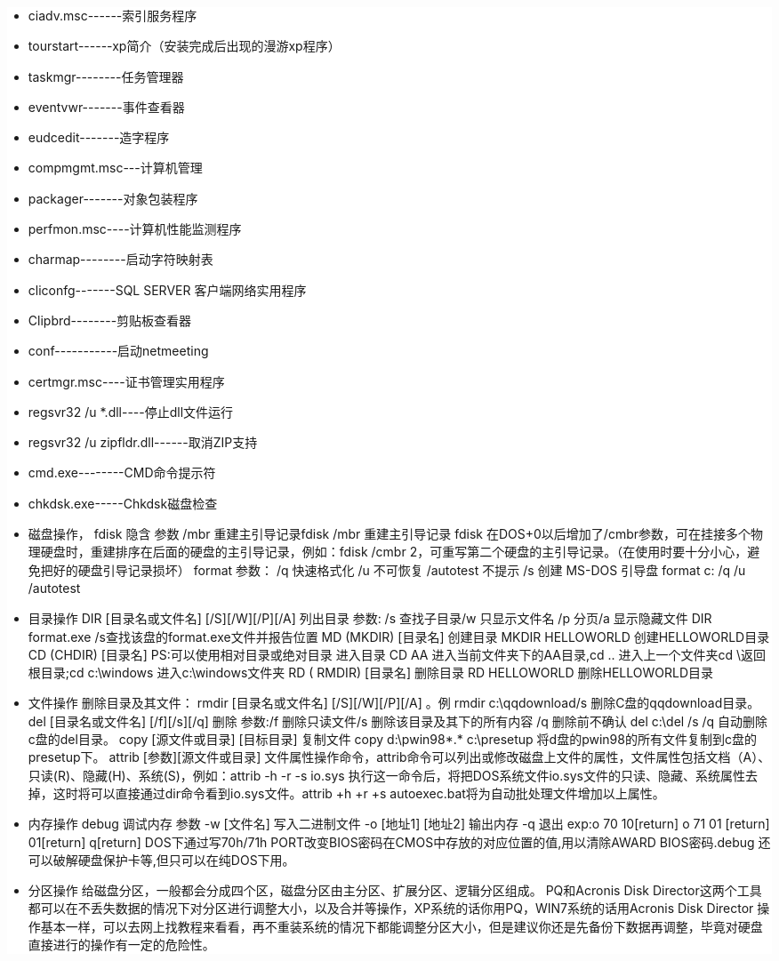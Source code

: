 + ciadv.msc------索引服务程序


+ tourstart------xp简介（安装完成后出现的漫游xp程序）


+ taskmgr--------任务管理器


+ eventvwr-------事件查看器


+ eudcedit-------造字程序


+ compmgmt.msc---计算机管理


+ packager-------对象包装程序


+ perfmon.msc----计算机性能监测程序


+ charmap--------启动字符映射表


+ cliconfg-------SQL SERVER 客户端网络实用程序


+ Clipbrd--------剪贴板查看器


+ conf-----------启动netmeeting


+ certmgr.msc----证书管理实用程序


+ regsvr32 /u *.dll----停止dll文件运行


+ regsvr32 /u zipfldr.dll------取消ZIP支持


+ cmd.exe--------CMD命令提示符


+ chkdsk.exe-----Chkdsk磁盘检查

+ 磁盘操作，
fdisk 隐含 参数 /mbr 重建主引导记录fdisk /mbr 重建主引导记录
fdisk 在DOS+0以后增加了/cmbr参数，可在挂接多个物理硬盘时，重建排序在后面的硬盘的主引导记录，例如：fdisk /cmbr 2，可重写第二个硬盘的主引导记录。（在使用时要十分小心，避免把好的硬盘引导记录损坏）
format 参数： /q 快速格式化 /u 不可恢复 /autotest 不提示 /s 创建 MS-DOS 引导盘 format c: /q /u /autotest
+ 目录操作
DIR [目录名或文件名] [/S][/W][/P][/A] 列出目录 参数: /s 查找子目录/w 只显示文件名 /p 分页/a 显示隐藏文件 DIR format.exe /s查找该盘的format.exe文件并报告位置
MD (MKDIR) [目录名] 创建目录 MKDIR HELLOWORLD 创建HELLOWORLD目录 
CD (CHDIR) [目录名] PS:可以使用相对目录或绝对目录 进入目录 CD AA 进入当前文件夹下的AA目录,cd .. 进入上一个文件夹cd \返回根目录;cd c:\windows 进入c:\windows文件夹
RD ( RMDIR) [目录名] 删除目录 RD HELLOWORLD 删除HELLOWORLD目录
+ 文件操作
删除目录及其文件： rmdir [目录名或文件名] [/S][/W][/P][/A] 。例 rmdir c:\qqdownload/s 删除C盘的qqdownload目录。
del [目录名或文件名] [/f][/s][/q] 删除 参数:/f 删除只读文件/s 删除该目录及其下的所有内容 /q 删除前不确认
del c:\del /s /q 自动删除c盘的del目录。
copy [源文件或目录] [目标目录] 复制文件 copy d:\pwin98\*.* c:\presetup 将d盘的pwin98的所有文件复制到c盘的presetup下。
attrib [参数][源文件或目录] 文件属性操作命令，attrib命令可以列出或修改磁盘上文件的属性，文件属性包括文档（A）、只读(R)、隐藏(H)、系统(S)，例如：attrib -h -r -s io.sys 执行这一命令后，将把DOS系统文件io.sys文件的只读、隐藏、系统属性去掉，这时将可以直接通过dir命令看到io.sys文件。attrib +h +r +s autoexec.bat将为自动批处理文件增加以上属性。
+ 内存操作
debug 调试内存 参数 -w [文件名] 写入二进制文件 -o [地址1] [地址2] 输出内存 -q 退出 exp:o 70 10[return] o 71 01
[return] 01[return] q[return] DOS下通过写70h/71h PORT改变BIOS密码在CMOS中存放的对应位置的值,用以清除AWARD BIOS密码.debug 还可以破解硬盘保护卡等,但只可以在纯DOS下用。
+ 分区操作
给磁盘分区，一般都会分成四个区，磁盘分区由主分区、扩展分区、逻辑分区组成。
PQ和Acronis Disk Director这两个工具都可以在不丢失数据的情况下对分区进行调整大小，以及合并等操作，XP系统的话你用PQ，WIN7系统的话用Acronis Disk Director 操作基本一样，可以去网上找教程来看看，再不重装系统的情况下都能调整分区大小，但是建议你还是先备份下数据再调整，毕竟对硬盘直接进行的操作有一定的危险性。
